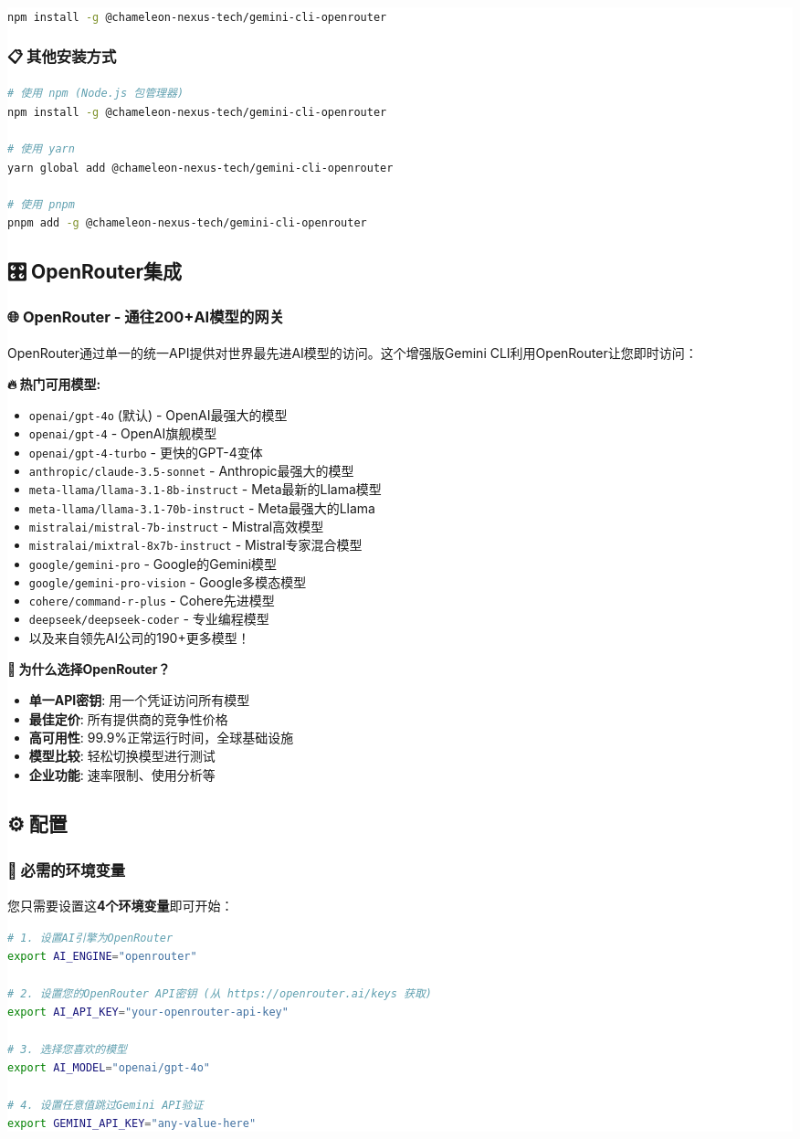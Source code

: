 ```bash
npm install -g @chameleon-nexus-tech/gemini-cli-openrouter
```

### 📋 其他安装方式

```bash
# 使用 npm (Node.js 包管理器)
npm install -g @chameleon-nexus-tech/gemini-cli-openrouter

# 使用 yarn
yarn global add @chameleon-nexus-tech/gemini-cli-openrouter

# 使用 pnpm
pnpm add -g @chameleon-nexus-tech/gemini-cli-openrouter
```

## 🎛️ OpenRouter集成

### 🌐 OpenRouter - 通往200+AI模型的网关

OpenRouter通过单一的统一API提供对世界最先进AI模型的访问。这个增强版Gemini CLI利用OpenRouter让您即时访问：

**🔥 热门可用模型:**
- `openai/gpt-4o` (默认) - OpenAI最强大的模型
- `openai/gpt-4` - OpenAI旗舰模型
- `openai/gpt-4-turbo` - 更快的GPT-4变体
- `anthropic/claude-3.5-sonnet` - Anthropic最强大的模型
- `meta-llama/llama-3.1-8b-instruct` - Meta最新的Llama模型
- `meta-llama/llama-3.1-70b-instruct` - Meta最强大的Llama
- `mistralai/mistral-7b-instruct` - Mistral高效模型
- `mistralai/mixtral-8x7b-instruct` - Mistral专家混合模型
- `google/gemini-pro` - Google的Gemini模型
- `google/gemini-pro-vision` - Google多模态模型
- `cohere/command-r-plus` - Cohere先进模型
- `deepseek/deepseek-coder` - 专业编程模型
- 以及来自领先AI公司的190+更多模型！

**🎯 为什么选择OpenRouter？**
- **单一API密钥**: 用一个凭证访问所有模型
- **最佳定价**: 所有提供商的竞争性价格
- **高可用性**: 99.9%正常运行时间，全球基础设施
- **模型比较**: 轻松切换模型进行测试
- **企业功能**: 速率限制、使用分析等

## ⚙️ 配置

### 🔧 必需的环境变量

您只需要设置这**4个环境变量**即可开始：

```bash
# 1. 设置AI引擎为OpenRouter
export AI_ENGINE="openrouter"

# 2. 设置您的OpenRouter API密钥 (从 https://openrouter.ai/keys 获取)
export AI_API_KEY="your-openrouter-api-key"

# 3. 选择您喜欢的模型
export AI_MODEL="openai/gpt-4o"

# 4. 设置任意值跳过Gemini API验证
export GEMINI_API_KEY="any-value-here"
```
